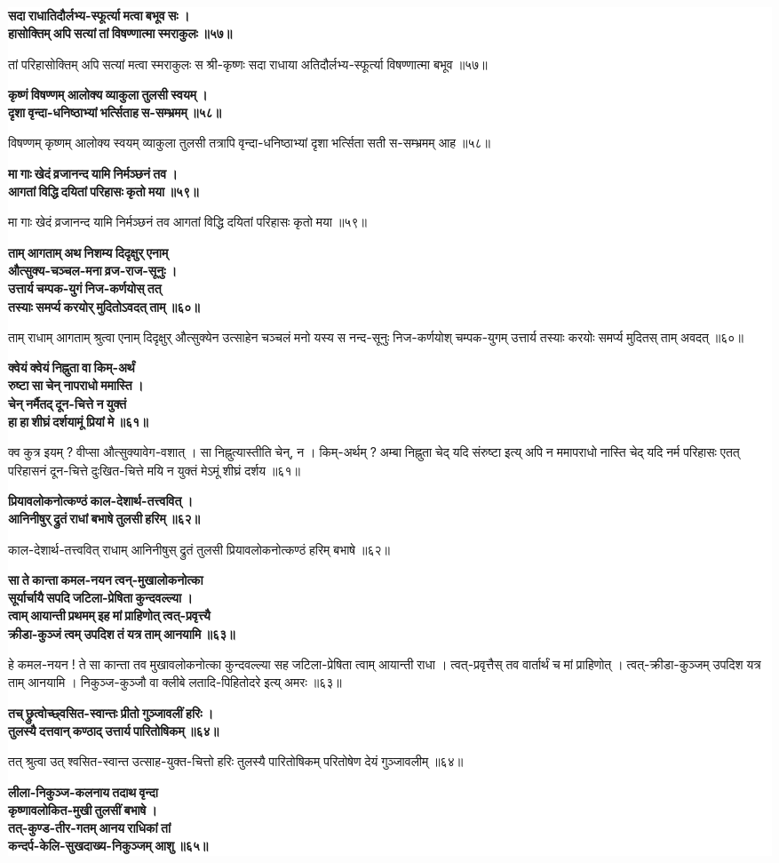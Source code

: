 **सदा राधातिदौर्लभ्य-स्फूर्त्या मत्वा बभूव सः ।  
हासोक्तिम् अपि सत्यां तां विषण्णात्मा स्मराकुलः ॥५७॥**

तां परिहासोक्तिम् अपि सत्यां मत्वा स्मराकुलः स श्री-कृष्णः सदा राधाया अतिदौर्लभ्य-स्फूर्त्या विषण्णात्मा बभूव ॥५७॥

**कृष्णं विषण्णम् आलोक्य व्याकुला तुलसी स्वयम् ।  
दृशा वृन्दा-धनिष्ठाभ्यां भर्त्सिताह स-सम्भ्रमम् ॥५८॥**

विषण्णम् कृष्णम् आलोक्य स्वयम् व्याकुला तुलसी तत्रापि वृन्दा-धनिष्ठाभ्यां दृशा भर्त्सिता सती स-सम्भ्रमम् आह ॥५८॥

**मा गाः खेदं व्रजानन्द यामि निर्मञ्छनं तव ।  
आगतां विद्धि दयितां परिहासः कृतो मया ॥५९॥**

मा गाः खेदं व्रजानन्द यामि निर्मञ्छनं तव आगतां विद्धि दयितां परिहासः कृतो मया ॥५९॥

**ताम् आगताम् अथ निशम्य दिदृक्षुर् एनाम्  
औत्सुक्य-चञ्चल-मना व्रज-राज-सूनुः ।  
उत्तार्य चम्पक-युगं निज-कर्णयोस् तत्  
तस्याः समर्प्य करयोर् मुदितोऽवदत् ताम् ॥६०॥**

ताम् राधाम् आगताम् श्रुत्वा एनाम् दिदृक्षुर् औत्सुक्येन उत्साहेन चञ्चलं मनो यस्य स नन्द-सूनुः निज-कर्णयोश् चम्पक-युगम् उत्तार्य तस्याः करयोः समर्प्य मुदितस् ताम् अवदत् ॥६०॥

**क्वेयं क्वेयं निह्नुता वा किम्-अर्थं  
रुष्टा सा चेन् नापराधो ममास्ति ।  
चेन् नर्मैतद् दून-चित्ते न युक्तं  
हा हा शीघ्रं दर्शयामूं प्रियां मे ॥६१॥**

क्व कुत्र इयम् ? वीप्सा औत्सुक्यावेग-वशात् । सा निह्नुत्यास्तीति चेन्, न । किम्-अर्थम् ? अम्बा निह्नुता चेद् यदि संरुष्टा इत्य् अपि न ममापराधो नास्ति चेद् यदि नर्म परिहासः एतत् परिहासनं दून-चित्ते दुःखित-चित्ते मयि न युक्तं मेऽमूं शीघ्रं दर्शय ॥६१॥

**प्रियावलोकनोत्कण्ठं काल-देशार्थ-तत्त्ववित् ।  
आनिनीषुर् द्रुतं राधां बभाषे तुलसी हरिम् ॥६२॥**

काल-देशार्थ-तत्त्ववित् राधाम् आनिनीषुस् द्रुतं तुलसी प्रियावलोकनोत्कण्ठं हरिम् बभाषे ॥६२॥

**सा ते कान्ता कमल-नयन त्वन्-मुखालोकनोत्का  
सूर्यार्चायै सपदि जटिला-प्रेषिता कुन्दवल्ल्या ।  
त्वाम् आयान्ती प्रथमम् इह मां प्राहिणोत् त्वत्-प्रवृत्त्यै  
क्रीडा-कुञ्जं त्वम् उपदिश तं यत्र ताम् आनयामि ॥६३॥**

हे कमल-नयन ! ते सा कान्ता तव मुखावलोकनोत्का कुन्दवल्ल्या सह जटिला-प्रेषिता त्वाम् आयान्ती राधा । त्वत्-प्रवृत्तैस् तव वार्तार्थं च मां प्राहिणोत् । त्वत्-क्रीडा-कुञ्जम् उपदिश यत्र ताम् आनयामि । निकुञ्ज-कुञ्जौ वा क्लीबे लतादि-पिहितोदरे इत्य् अमरः ॥६३॥

**तच् छ्रुत्वोच्छ्वसित-स्वान्तः प्रीतो गुञ्जावलीं हरिः ।  
तुलस्यै दत्तवान् कण्ठाद् उत्तार्य पारितोषिकम् ॥६४॥**

तत् श्रुत्वा उत् श्वसित-स्वान्त उत्साह-युक्त-चित्तो हरिः तुलस्यै पारितोषिकम् परितोषेण देयं गुञ्जावलीम् ॥६४॥

**लीला-निकुञ्ज-कलनाय तदाथ वृन्दा  
कृष्णावलोकित-मुखी तुलसीं बभाषे ।  
तत्-कुण्ड-तीर-गतम् आनय राधिकां तां  
कन्दर्प-केलि-सुखदाख्य-निकुञ्जम् आशु ॥६५॥**
